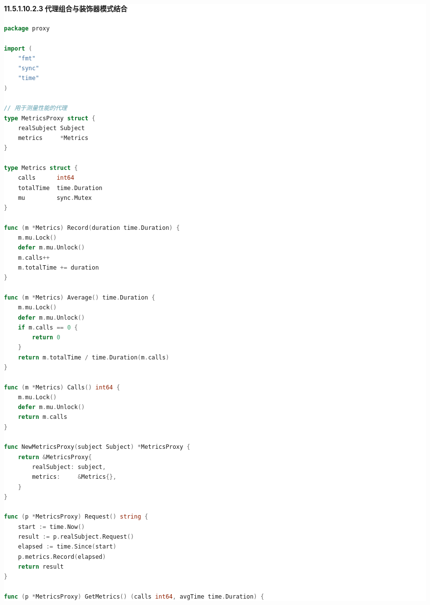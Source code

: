```go

```

#### 11.5.1.10.2.3 代理组合与装饰器模式结合

```go
package proxy

import (
    "fmt"
    "sync"
    "time"
)

// 用于测量性能的代理
type MetricsProxy struct {
    realSubject Subject
    metrics     *Metrics
}

type Metrics struct {
    calls      int64
    totalTime  time.Duration
    mu         sync.Mutex
}

func (m *Metrics) Record(duration time.Duration) {
    m.mu.Lock()
    defer m.mu.Unlock()
    m.calls++
    m.totalTime += duration
}

func (m *Metrics) Average() time.Duration {
    m.mu.Lock()
    defer m.mu.Unlock()
    if m.calls == 0 {
        return 0
    }
    return m.totalTime / time.Duration(m.calls)
}

func (m *Metrics) Calls() int64 {
    m.mu.Lock()
    defer m.mu.Unlock()
    return m.calls
}

func NewMetricsProxy(subject Subject) *MetricsProxy {
    return &MetricsProxy{
        realSubject: subject,
        metrics:     &Metrics{},
    }
}

func (p *MetricsProxy) Request() string {
    start := time.Now()
    result := p.realSubject.Request()
    elapsed := time.Since(start)
    p.metrics.Record(elapsed)
    return result
}

func (p *MetricsProxy) GetMetrics() (calls int64, avgTime time.Duration) {
```